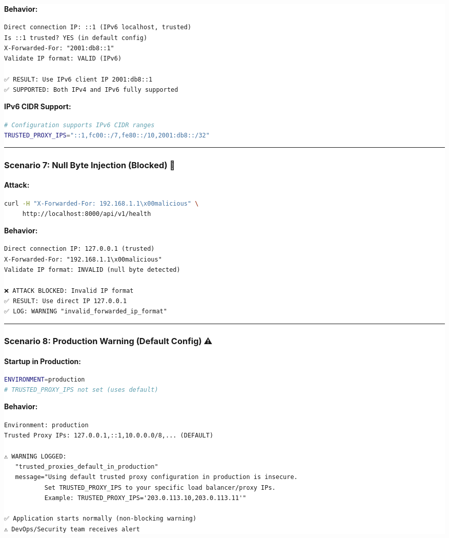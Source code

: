 **Behavior:**
```
Direct connection IP: ::1 (IPv6 localhost, trusted)
Is ::1 trusted? YES (in default config)
X-Forwarded-For: "2001:db8::1"
Validate IP format: VALID (IPv6)

✅ RESULT: Use IPv6 client IP 2001:db8::1
✅ SUPPORTED: Both IPv4 and IPv6 fully supported
```

**IPv6 CIDR Support:**
```bash
# Configuration supports IPv6 CIDR ranges
TRUSTED_PROXY_IPS="::1,fc00::/7,fe80::/10,2001:db8::/32"
```

---

### Scenario 7: Null Byte Injection (Blocked) 🚫

**Attack:**
```bash
curl -H "X-Forwarded-For: 192.168.1.1\x00malicious" \
     http://localhost:8000/api/v1/health
```

**Behavior:**
```
Direct connection IP: 127.0.0.1 (trusted)
X-Forwarded-For: "192.168.1.1\x00malicious"
Validate IP format: INVALID (null byte detected)

❌ ATTACK BLOCKED: Invalid IP format
✅ RESULT: Use direct IP 127.0.0.1
✅ LOG: WARNING "invalid_forwarded_ip_format"
```

---

### Scenario 8: Production Warning (Default Config) ⚠️

**Startup in Production:**
```bash
ENVIRONMENT=production
# TRUSTED_PROXY_IPS not set (uses default)
```

**Behavior:**
```
Environment: production
Trusted Proxy IPs: 127.0.0.1,::1,10.0.0.0/8,... (DEFAULT)

⚠️ WARNING LOGGED:
   "trusted_proxies_default_in_production"
   message="Using default trusted proxy configuration in production is insecure.
           Set TRUSTED_PROXY_IPS to your specific load balancer/proxy IPs.
           Example: TRUSTED_PROXY_IPS='203.0.113.10,203.0.113.11'"

✅ Application starts normally (non-blocking warning)
⚠️ DevOps/Security team receives alert
```
